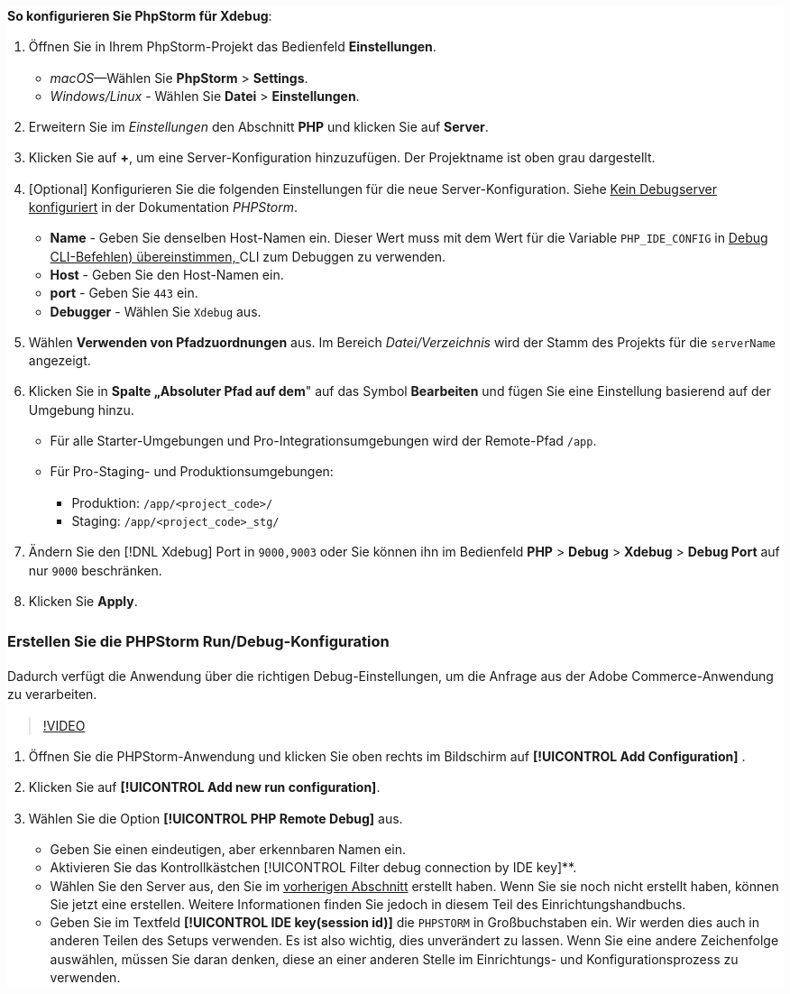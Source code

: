 **So konfigurieren Sie PhpStorm für Xdebug**:

1. Öffnen Sie in Ihrem PhpStorm-Projekt das Bedienfeld **Einstellungen**.

   - _macOS_—Wählen Sie **PhpStorm** > **Settings**.
   - _Windows/Linux_ - Wählen Sie **Datei** > **Einstellungen**.

1. Erweitern Sie im _Einstellungen_ den Abschnitt **PHP** und klicken Sie auf **Server**.

1. Klicken Sie auf **+**, um eine Server-Konfiguration hinzuzufügen. Der Projektname ist oben grau dargestellt.

1. [Optional] Konfigurieren Sie die folgenden Einstellungen für die neue Server-Konfiguration. Siehe [Kein Debugserver konfiguriert](https://www.jetbrains.com/help/phpstorm/troubleshooting-php-debugging.html#no-debug-server-is-configured) in der Dokumentation _PHPStorm_.

   - **Name** - Geben Sie denselben Host-Namen ein. Dieser Wert muss mit dem Wert für die Variable `PHP_IDE_CONFIG` in [Debug CLI-Befehlen) übereinstimmen, &#x200B;](#debug-cli-commands) CLI zum Debuggen zu verwenden.
   - **Host** - Geben Sie den Host-Namen ein.
   - **port** - Geben Sie `443` ein.
   - **Debugger** - Wählen Sie `Xdebug` aus.

1. Wählen **Verwenden von Pfadzuordnungen** aus. Im Bereich _Datei/Verzeichnis_ wird der Stamm des Projekts für die `serverName` angezeigt.

1. Klicken Sie in **Spalte „Absoluter Pfad auf dem**&quot; auf das Symbol **Bearbeiten** und fügen Sie eine Einstellung basierend auf der Umgebung hinzu.

   - Für alle Starter-Umgebungen und Pro-Integrationsumgebungen wird der Remote-Pfad `/app`.
   - Für Pro-Staging- und Produktionsumgebungen:

      - Produktion: `/app/<project_code>/`
      - Staging: `/app/<project_code>_stg/`

1. Ändern Sie den [!DNL Xdebug] Port in `9000,9003` oder Sie können ihn im Bedienfeld **PHP** > **Debug** > **Xdebug** > **Debug Port** auf nur `9000` beschränken.

1. Klicken Sie **Apply**.

### Erstellen Sie die PHPStorm Run/Debug-Konfiguration

Dadurch verfügt die Anwendung über die richtigen Debug-Einstellungen, um die Anfrage aus der Adobe Commerce-Anwendung zu verarbeiten.

>[!VIDEO](https://video.tv.adobe.com/v/3437426?learn=on)

1. Öffnen Sie die PHPStorm-Anwendung und klicken Sie oben rechts im Bildschirm auf **[!UICONTROL Add Configuration]** .

1. Klicken Sie auf **[!UICONTROL Add new run configuration]**.

1. Wählen Sie die Option **[!UICONTROL PHP Remote Debug]** aus.

   - Geben Sie einen eindeutigen, aber erkennbaren Namen ein.
   - Aktivieren Sie das Kontrollkästchen [!UICONTROL Filter debug connection by IDE key]**.
   - Wählen Sie den Server aus, den Sie im [vorherigen Abschnitt](#configure-phpstorm-server) erstellt haben. Wenn Sie sie noch nicht erstellt haben, können Sie jetzt eine erstellen. Weitere Informationen finden Sie jedoch in diesem Teil des Einrichtungshandbuchs.
   - Geben Sie im Textfeld **[!UICONTROL IDE key(session id)]** die `PHPSTORM` in Großbuchstaben ein. Wir werden dies auch in anderen Teilen des Setups verwenden. Es ist also wichtig, dies unverändert zu lassen. Wenn Sie eine andere Zeichenfolge auswählen, müssen Sie daran denken, diese an einer anderen Stelle im Einrichtungs- und Konfigurationsprozess zu verwenden.
